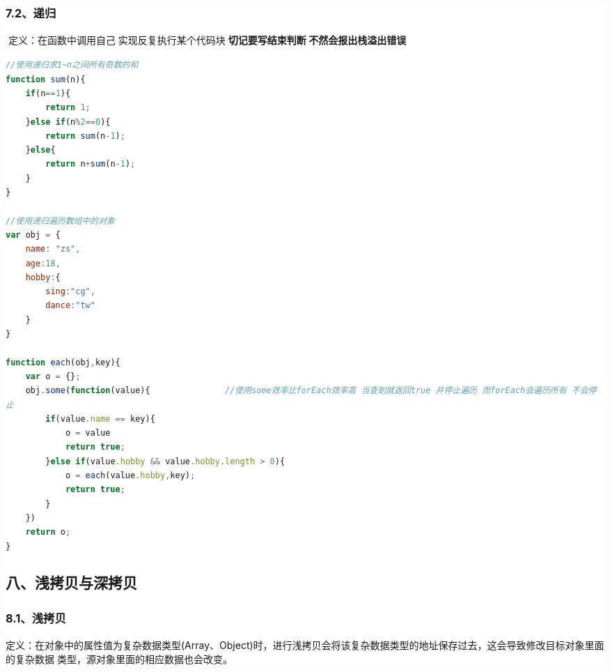 

### 7.2、递归

​				定义：在函数中调用自己 实现反复执行某个代码块 **切记要写结束判断 不然会报出栈溢出错误**

```js
//使用递归求1~n之间所有奇数的和
function sum(n){
    if(n==1){
        return 1;
    }else if(n%2==0){
        return sum(n-1);
    }else{
        return n+sum(n-1);
    }
}

//使用递归遍历数组中的对象
var obj = {
    name: "zs",
    age:18,
    hobby:{
        sing:"cg",
        dance:"tw"
    }
}

function each(obj,key){
    var o = {};
    obj.some(function(value){				//使用some效率比forEach效率高 当查到就返回true 并停止遍历 而forEach会遍历所有 不会停止
        if(value.name == key){
            o = value
            return true;
        }else if(value.hobby && value.hobby.length > 0){
            o = each(value.hobby,key);
            return true;
        }
    })
    return o;
}
```



## 八、浅拷贝与深拷贝

### 8.1、浅拷贝

​				定义：在对象中的属性值为复杂数据类型(Array、Object)时，进行浅拷贝会将该复杂数据类型的地址保存过去，这会导致修改目标对象里面的复杂数据							类型，源对象里面的相应数据也会改变。
